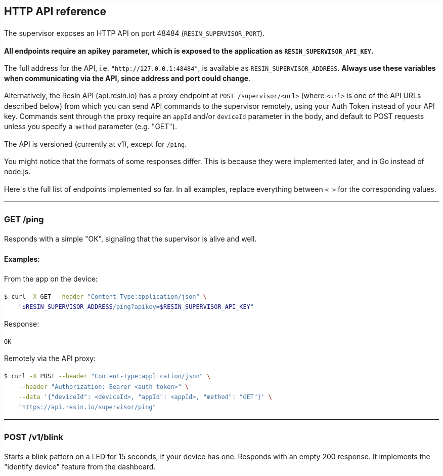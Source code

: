 ## HTTP API reference

The supervisor exposes an HTTP API on port 48484 (`RESIN_SUPERVISOR_PORT`).

**All endpoints require an apikey parameter, which is exposed to the application as `RESIN_SUPERVISOR_API_KEY`.**

The full address for the API, i.e. `"http://127.0.0.1:48484"`, is available as `RESIN_SUPERVISOR_ADDRESS`. **Always use these variables when communicating via the API, since address and port could change**.

Alternatively, the Resin API (api.resin.io) has a proxy endpoint at `POST /supervisor/<url>` (where `<url>` is one of the API URLs described below) from which you can send API commands to the supervisor remotely, using your Auth Token instead of your API key. Commands sent through the proxy require an `appId` and/or `deviceId` parameter in the body, and default to POST requests unless you specify a `method` parameter (e.g. "GET").

The API is versioned (currently at v1), except for `/ping`.

You might notice that the formats of some responses differ. This is because they were implemented later, and in Go instead of node.js.

Here's the full list of endpoints implemented so far. In all examples, replace everything between `< >` for the corresponding values.

<hr>

### GET /ping

Responds with a simple "OK", signaling that the supervisor is alive and well.

#### Examples:
From the app on the device:
```bash
$ curl -X GET --header "Content-Type:application/json" \
	"$RESIN_SUPERVISOR_ADDRESS/ping?apikey=$RESIN_SUPERVISOR_API_KEY"
```
Response:
```none
OK
```

Remotely via the API proxy:
```bash
$ curl -X POST --header "Content-Type:application/json" \
	--header "Authorization: Bearer <auth token>" \
	--data '{"deviceId": <deviceId>, "appId": <appId>, "method": "GET"}' \
	"https://api.resin.io/supervisor/ping"
```

<hr>

### POST /v1/blink

Starts a blink pattern on a LED for 15 seconds, if your device has one.
Responds with an empty 200 response. It implements the "identify device" feature from the dashboard.
